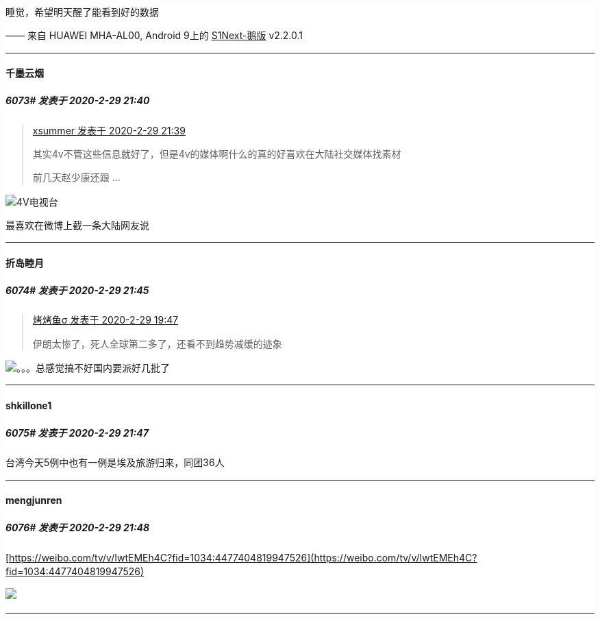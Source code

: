 
睡觉，希望明天醒了能看到好的数据

—— 来自 HUAWEI MHA-AL00, Android 9上的 [S1Next-鹅版](https://github.com/ykrank/S1-Next/releases) v2.2.0.1


*****

####  千墨云烟  
##### 6073#       发表于 2020-2-29 21:40


<blockquote><a href="httphttps://bbs.saraba1st.com/2b/forum.php?mod=redirect&amp;goto=findpost&amp;pid=46572708&amp;ptid=1915816" target="_blank">xsummer 发表于 2020-2-29 21:39</a>

其实4v不管这些信息就好了，但是4v的媒体啊什么的真的好喜欢在大陆社交媒体找素材

前几天赵少康还跟 ...</blockquote>
<img src="https://static.saraba1st.com/image/smiley/face2017/245.png" referrerpolicy="no-referrer">4V电视台


最喜欢在微博上截一条大陆网友说


*****

####  折岛睦月  
##### 6074#       发表于 2020-2-29 21:45


<blockquote><a href="httphttps://bbs.saraba1st.com/2b/forum.php?mod=redirect&amp;goto=findpost&amp;pid=46571555&amp;ptid=1915816" target="_blank">烤烤鱼σ 发表于 2020-2-29 19:47</a>

伊朗太惨了，死人全球第二多了，还看不到趋势减缓的迹象</blockquote>
<img src="https://static.saraba1st.com/image/smiley/face2017/001.png" referrerpolicy="no-referrer">。。。总感觉搞不好国内要派好几批了


*****

####  shkillone1  
##### 6075#       发表于 2020-2-29 21:47


台湾今天5例中也有一例是埃及旅游归来，同团36人


*****

####  mengjunren  
##### 6076#       发表于 2020-2-29 21:48


[https://weibo.com/tv/v/IwtEMEh4C?fid=1034:4477404819947526](https://weibo.com/tv/v/IwtEMEh4C?fid=1034:4477404819947526)

<img src="https://static.saraba1st.com/image/smiley/face2017/068.png" referrerpolicy="no-referrer">


*****
